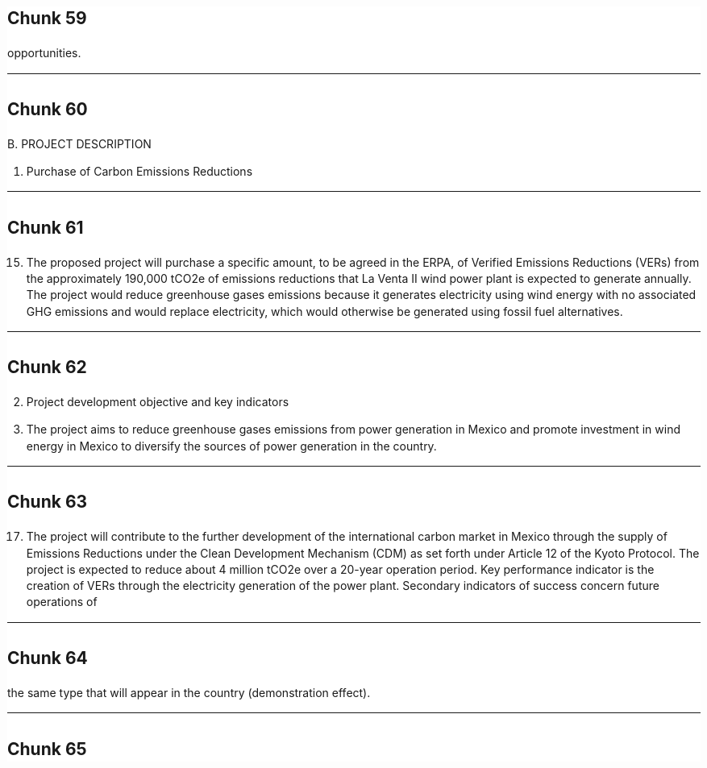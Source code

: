 
## Chunk 59

opportunities.

---

## Chunk 60

B. PROJECT DESCRIPTION

1. Purchase of Carbon Emissions Reductions

---

## Chunk 61

15. The proposed project will purchase a specific amount, to be agreed in the ERPA, of Verified Emissions Reductions (VERs) from the approximately 190,000 tCO2e of emissions reductions that La Venta II wind power plant is expected to generate annually. The project would reduce greenhouse gases emissions because it generates electricity using wind energy with no associated GHG emissions and would replace electricity, which would otherwise be generated using fossil fuel alternatives.

---

## Chunk 62

2. Project development objective and key indicators

16. The project aims to reduce greenhouse gases emissions from power generation in Mexico and promote investment in wind energy in Mexico to diversify the sources of power generation in the country.

---

## Chunk 63

17. The project will contribute to the further development of the international carbon market in Mexico through the supply of Emissions Reductions under the Clean Development Mechanism (CDM) as set forth under Article 12 of the Kyoto Protocol. The project is expected to reduce about 4 million tCO2e over a 20-year operation period. Key performance indicator is the creation of VERs through the electricity generation of the power plant. Secondary indicators of success concern future operations of

---

## Chunk 64

the same type that will appear in the country (demonstration effect).

---

## Chunk 65
